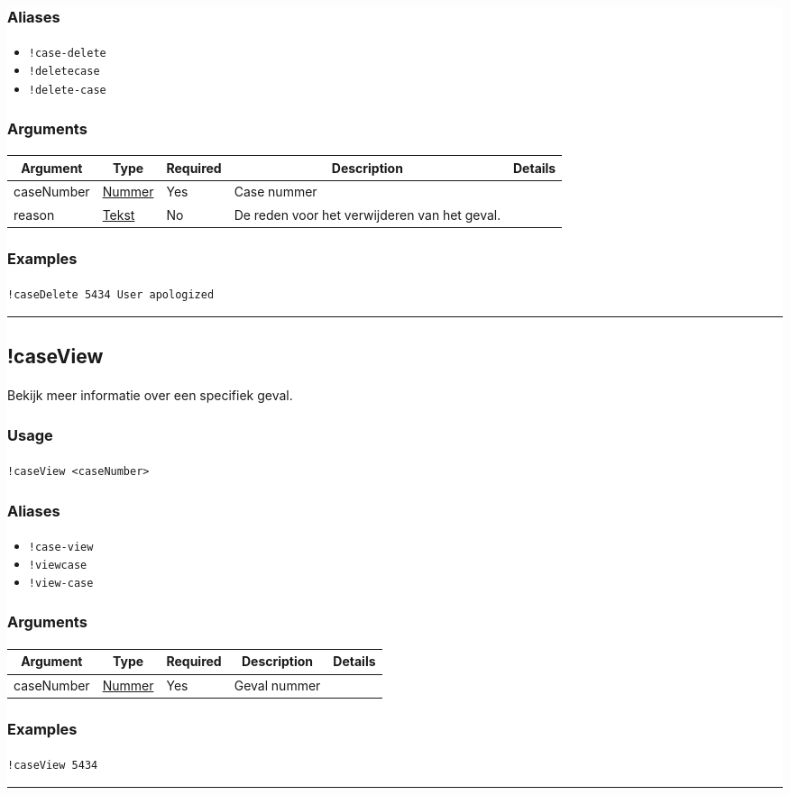 ### Aliases

- `!case-delete`
- `!deletecase`
- `!delete-case`

### Arguments

| Argument   | Type              | Required | Description                                  | Details |
| ---------- | ----------------- | -------- | -------------------------------------------- | ------- |
| caseNumber | [Nummer](#Nummer) | Yes      | Case nummer                                  |         |
| reason     | [Tekst](#Tekst)   | No       | De reden voor het verwijderen van het geval. |         |

### Examples

```text
!caseDelete 5434 User apologized
```

<a name='caseView'></a>

---

## !caseView

Bekijk meer informatie over een specifiek geval.

### Usage

```text
!caseView <caseNumber>
```

### Aliases

- `!case-view`
- `!viewcase`
- `!view-case`

### Arguments

| Argument   | Type              | Required | Description  | Details |
| ---------- | ----------------- | -------- | ------------ | ------- |
| caseNumber | [Nummer](#Nummer) | Yes      | Geval nummer |         |

### Examples

```text
!caseView 5434
```

<a name='check'></a>

---